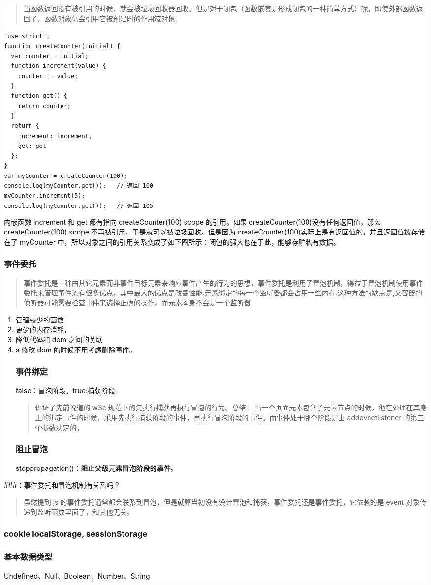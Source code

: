 > 当函数返回没有被引用的时候，就会被垃圾回收器回收。但是对于闭包（函数嵌套是形成闭包的一种简单方式）呢，即使外部函数返回了，函数对象仍会引用它被创建时的作用域对象.

```
"use strict";
function createCounter(initial) {
  var counter = initial;
  function increment(value) {
    counter += value;
  }
  function get() {
    return counter;
  }
  return {
    increment: increment,
    get: get
  };
}
var myCounter = createCounter(100);
console.log(myCounter.get());   // 返回 100
myCounter.increment(5);
console.log(myCounter.get());   // 返回 105
```

内嵌函数 increment 和 get 都有指向 createCounter(100) scope 的引用。如果 createCounter(100)没有任何返回值，那么 createCounter(100) scope 不再被引用，于是就可以被垃圾回收。但是因为 createCounter(100)实际上是有返回值的，并且返回值被存储在了 myCounter 中，所以对象之间的引用关系变成了如下图所示：闭包的强大也在于此，能够存贮私有数据。

### 事件委托

> 事件委托是一种由其它元素而非事件目标元素来响应事件产生的行为的思想，事件委托是利用了冒泡机制，得益于冒泡机制使用事件委托来管理事件流有很多优点，其中最大的优点是改善性能.元素绑定的每一个监听器都会占用一些内存.这种方法的缺点是,父容器的侦听器可能需要检查事件来选择正确的操作，而元素本身不会是一个监听器

1.  管理较少的函数
2.  更少的内存消耗，
3.  降低代码和 dom 之间的关联
4.  a 修改 dom 的时候不用考虑删除事件。
    ### 事件绑定
    false：冒泡阶段。true:捕获阶段
    > 佐证了先前说道的 w3c 规范下的先执行捕获再执行冒泡的行为。总结： 当一个页面元素包含子元素节点的时候，他在处理在其身上的绑定事件的时候，采用先执行捕获阶段的事件，再执行冒泡阶段的事件。而事件处于哪个阶段是由 addevnetlistener 的第三个参数决定的。
    ### 阻止冒泡
    stoppropagation()：**阻止父级元素冒泡阶段的事件**。

###：事件委托和冒泡机制有关系吗？

> 虽然提到 js 的事件委托通常都会联系到冒泡，但是就算当初没有设计冒泡和捕获，事件委托还是事件委托，它依赖的是 event 对象传递到监听函数里面了，和其他无关。

### cookie localStorage, sessionStorage

### 基本数据类型

Undefined、Null、Boolean、Number、String
